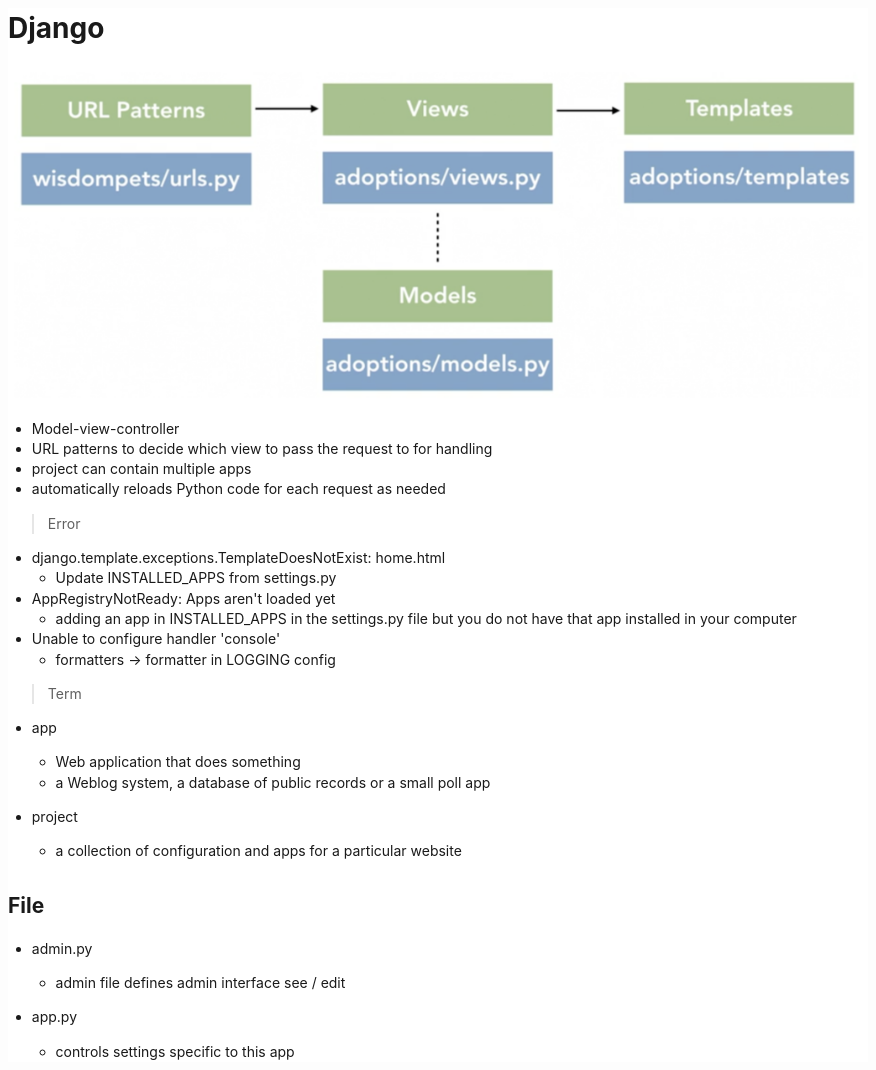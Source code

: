 # Django

![alt](images/20210213_015930.png)

* Model-view-controller
* URL patterns to decide which view to pass the request to for handling
* project can contain multiple apps
* automatically reloads Python code for each request as needed

> Error

* django.template.exceptions.TemplateDoesNotExist: home.html
  * Update INSTALLED_APPS from settings.py
* AppRegistryNotReady: Apps aren't loaded yet
  * adding an app in INSTALLED_APPS in the settings.py file but you do not have that app installed in your computer
* Unable to configure handler 'console'
  * formatters -> formatter in LOGGING config

> Term

* app
  * Web application that does something
  * a Weblog system, a database of public records or a small poll app

* project
  * a collection of configuration and apps for a particular website

## File

* admin.py
  * admin file defines admin interface see / edit

* app.py
  * controls settings specific to this app
